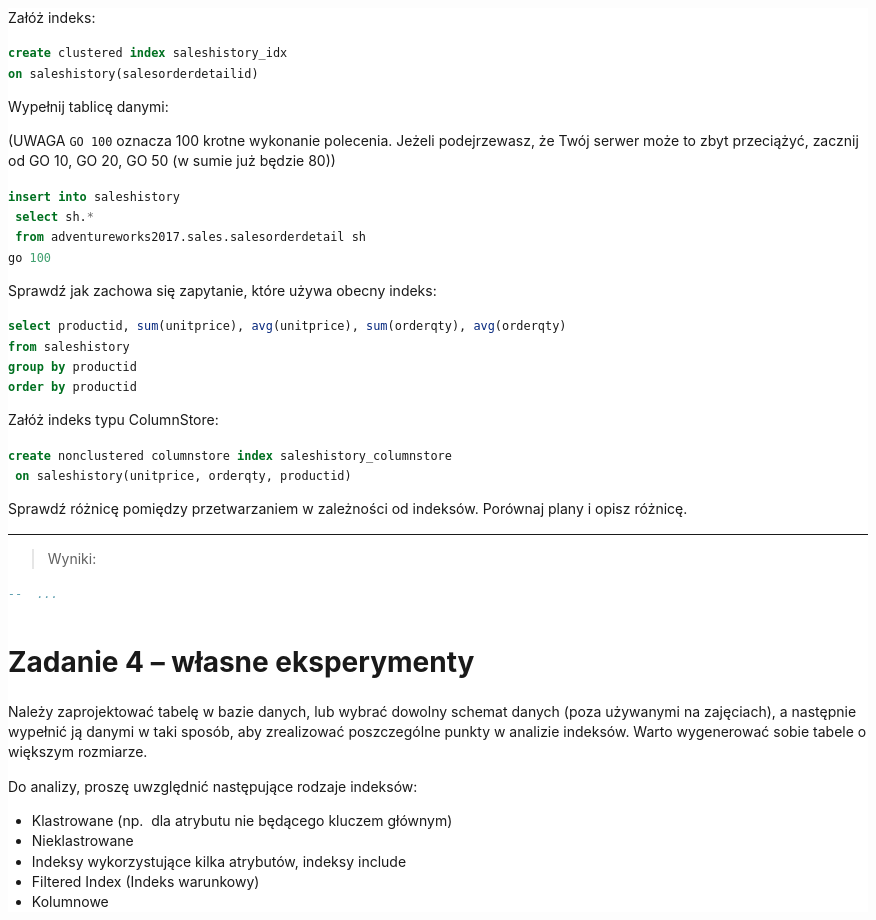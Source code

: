 Załóż indeks:

```sql
create clustered index saleshistory_idx  
on saleshistory(salesorderdetailid)
```



Wypełnij tablicę danymi:

(UWAGA    `GO 100` oznacza 100 krotne wykonanie polecenia. Jeżeli podejrzewasz, że Twój serwer może to zbyt przeciążyć, zacznij od GO 10, GO 20, GO 50 (w sumie już będzie 80))

```sql
insert into saleshistory  
 select sh.*  
 from adventureworks2017.sales.salesorderdetail sh  
go 100
```

Sprawdź jak zachowa się zapytanie, które używa obecny indeks:

```sql
select productid, sum(unitprice), avg(unitprice), sum(orderqty), avg(orderqty)  
from saleshistory  
group by productid  
order by productid
```

Załóż indeks typu ColumnStore:

```sql
create nonclustered columnstore index saleshistory_columnstore  
 on saleshistory(unitprice, orderqty, productid)
```

Sprawdź różnicę pomiędzy przetwarzaniem w zależności od indeksów. Porównaj plany i opisz różnicę.


---
> Wyniki: 

```sql
--  ...
```

# Zadanie 4 – własne eksperymenty

Należy zaprojektować tabelę w bazie danych, lub wybrać dowolny schemat danych (poza używanymi na zajęciach), a następnie wypełnić ją danymi w taki sposób, aby zrealizować poszczególne punkty w analizie indeksów. Warto wygenerować sobie tabele o większym rozmiarze.

Do analizy, proszę uwzględnić następujące rodzaje indeksów:
- Klastrowane (np.  dla atrybutu nie będącego kluczem głównym)
- Nieklastrowane
- Indeksy wykorzystujące kilka atrybutów, indeksy include
- Filtered Index (Indeks warunkowy)
- Kolumnowe
